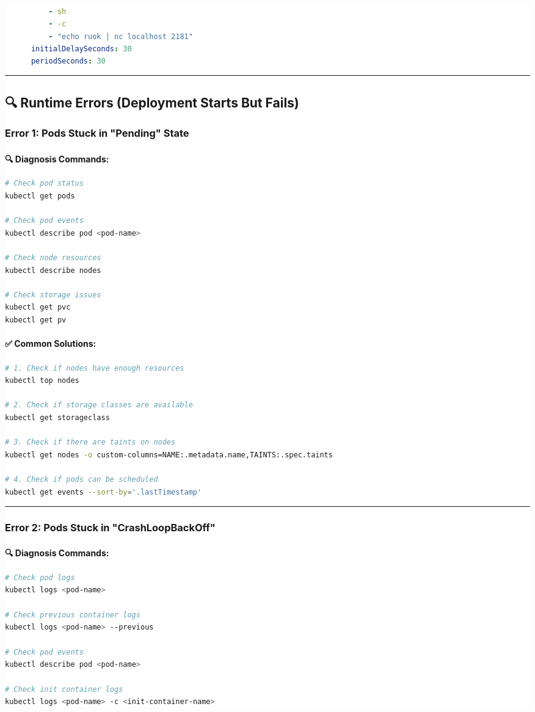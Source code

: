 ```yaml
          - sh
          - -c
          - "echo ruok | nc localhost 2181"
      initialDelaySeconds: 30
      periodSeconds: 30
```

---

## 🔍 **Runtime Errors (Deployment Starts But Fails)**

### **Error 1: Pods Stuck in "Pending" State**

#### **🔍 Diagnosis Commands:**
```bash
# Check pod status
kubectl get pods

# Check pod events
kubectl describe pod <pod-name>

# Check node resources
kubectl describe nodes

# Check storage issues
kubectl get pvc
kubectl get pv
```

#### **✅ Common Solutions:**
```bash
# 1. Check if nodes have enough resources
kubectl top nodes

# 2. Check if storage classes are available
kubectl get storageclass

# 3. Check if there are taints on nodes
kubectl get nodes -o custom-columns=NAME:.metadata.name,TAINTS:.spec.taints

# 4. Check if pods can be scheduled
kubectl get events --sort-by='.lastTimestamp'
```

---

### **Error 2: Pods Stuck in "CrashLoopBackOff"**

#### **🔍 Diagnosis Commands:**
```bash
# Check pod logs
kubectl logs <pod-name>

# Check previous container logs
kubectl logs <pod-name> --previous

# Check pod events
kubectl describe pod <pod-name>

# Check init container logs
kubectl logs <pod-name> -c <init-container-name>
```
